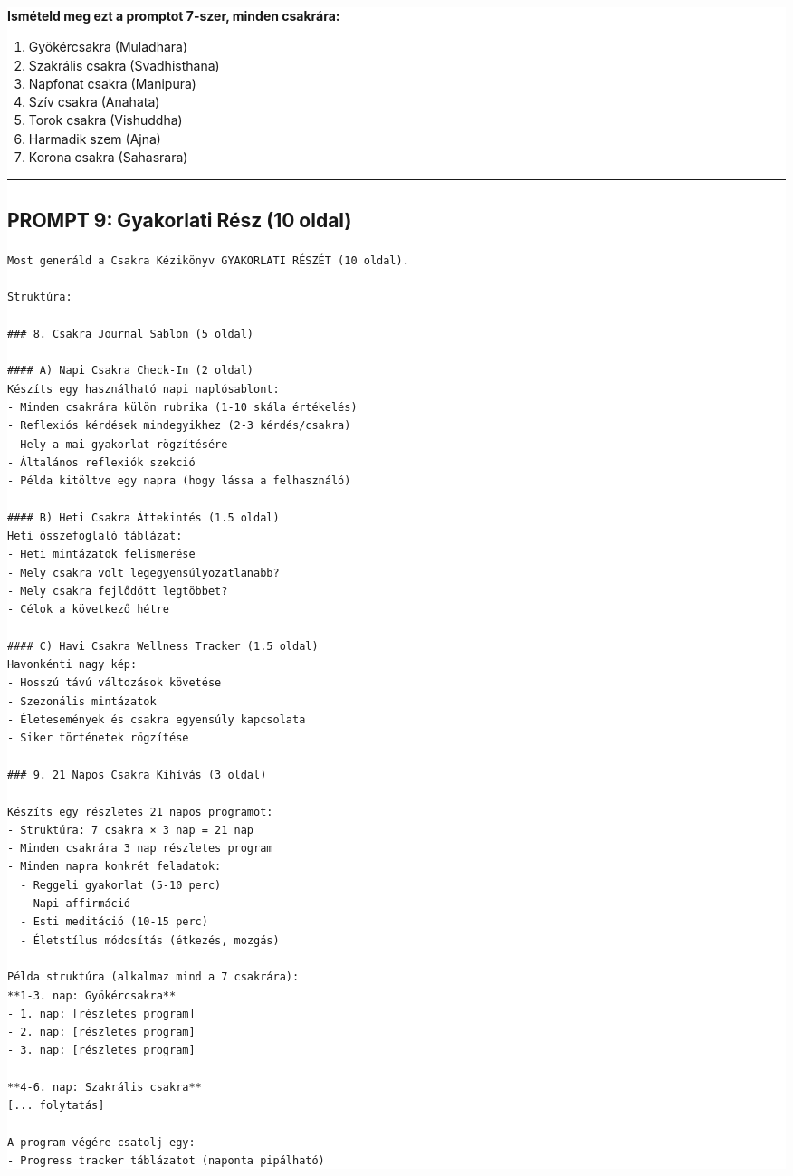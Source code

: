 **Ismételd meg ezt a promptot 7-szer, minden csakrára:**
1. Gyökércsakra (Muladhara)
2. Szakrális csakra (Svadhisthana)
3. Napfonat csakra (Manipura)
4. Szív csakra (Anahata)
5. Torok csakra (Vishuddha)
6. Harmadik szem (Ajna)
7. Korona csakra (Sahasrara)

---

## PROMPT 9: Gyakorlati Rész (10 oldal)

```
Most generáld a Csakra Kézikönyv GYAKORLATI RÉSZÉT (10 oldal).

Struktúra:

### 8. Csakra Journal Sablon (5 oldal)

#### A) Napi Csakra Check-In (2 oldal)
Készíts egy használható napi naplósablont:
- Minden csakrára külön rubrika (1-10 skála értékelés)
- Reflexiós kérdések mindegyikhez (2-3 kérdés/csakra)
- Hely a mai gyakorlat rögzítésére
- Általános reflexiók szekció
- Példa kitöltve egy napra (hogy lássa a felhasználó)

#### B) Heti Csakra Áttekintés (1.5 oldal)
Heti összefoglaló táblázat:
- Heti mintázatok felismerése
- Mely csakra volt legegyensúlyozatlanabb?
- Mely csakra fejlődött legtöbbet?
- Célok a következő hétre

#### C) Havi Csakra Wellness Tracker (1.5 oldal)
Havonkénti nagy kép:
- Hosszú távú változások követése
- Szezonális mintázatok
- Életesemények és csakra egyensúly kapcsolata
- Siker történetek rögzítése

### 9. 21 Napos Csakra Kihívás (3 oldal)

Készíts egy részletes 21 napos programot:
- Struktúra: 7 csakra × 3 nap = 21 nap
- Minden csakrára 3 nap részletes program
- Minden napra konkrét feladatok:
  - Reggeli gyakorlat (5-10 perc)
  - Napi affirmáció
  - Esti meditáció (10-15 perc)
  - Életstílus módosítás (étkezés, mozgás)

Példa struktúra (alkalmaz mind a 7 csakrára):
**1-3. nap: Gyökércsakra**
- 1. nap: [részletes program]
- 2. nap: [részletes program]
- 3. nap: [részletes program]

**4-6. nap: Szakrális csakra**
[... folytatás]

A program végére csatolj egy:
- Progress tracker táblázatot (naponta pipálható)
```
